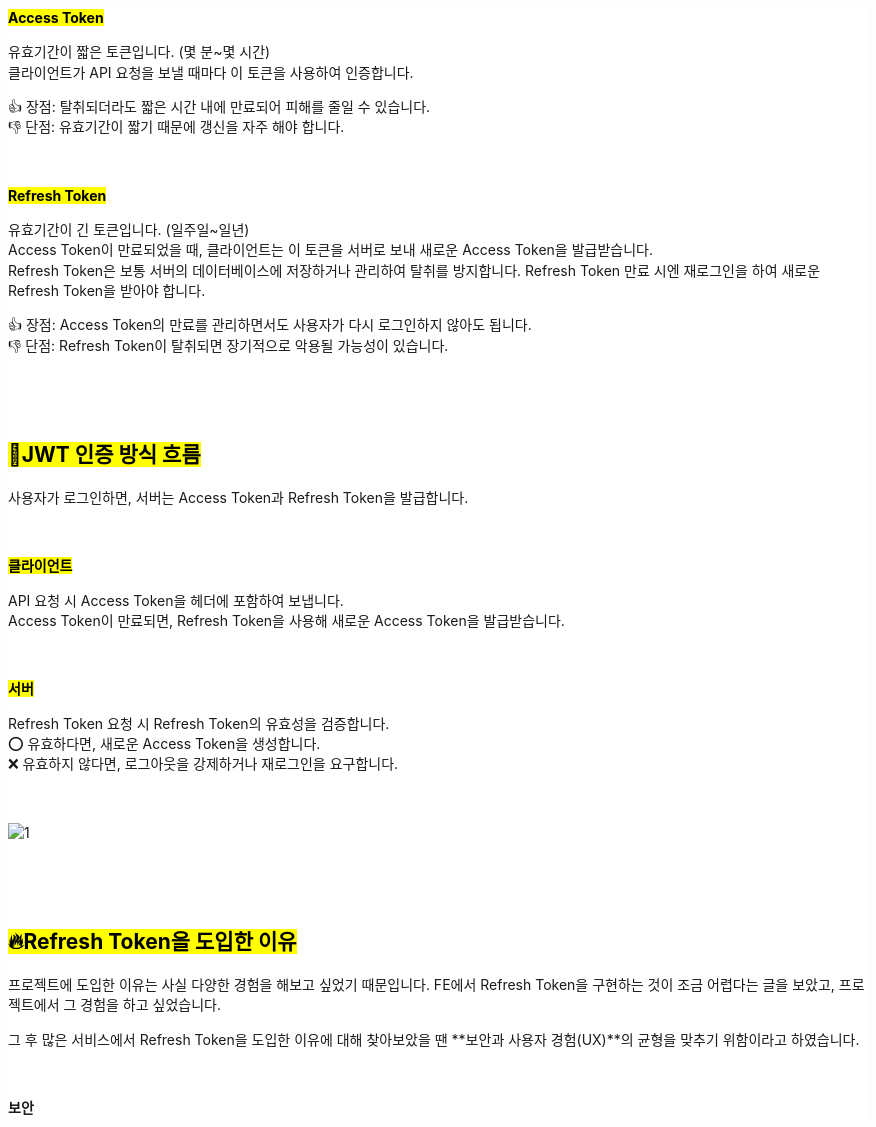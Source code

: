 **<mark class="yellow">Access Token</mark>**

유효기간이 짧은 토큰입니다. (몇 분~몇 시간)  
클라이언트가 API 요청을 보낼 때마다 이 토큰을 사용하여 인증합니다.

👍 장점: 탈취되더라도 짧은 시간 내에 만료되어 피해를 줄일 수 있습니다.  
👎 단점: 유효기간이 짧기 때문에 갱신을 자주 해야 합니다.

<br>

**<mark class="yellow">Refresh Token</mark>**

유효기간이 긴 토큰입니다. (일주일~일년)  
Access Token이 만료되었을 때, 클라이언트는 이 토큰을 서버로 보내 새로운 Access Token을 발급받습니다.  
Refresh Token은 보통 서버의 데이터베이스에 저장하거나 관리하여 탈취를 방지합니다.
Refresh Token 만료 시엔 재로그인을 하여 새로운 Refresh Token을 받아야 합니다.

👍 장점: Access Token의 만료를 관리하면서도 사용자가 다시 로그인하지 않아도 됩니다.  
👎 단점: Refresh Token이 탈취되면 장기적으로 악용될 가능성이 있습니다.

<br>
<br>

## <mark class="pink">📌JWT 인증 방식 흐름</mark>

사용자가 로그인하면, 서버는 Access Token과 Refresh Token을 발급합니다.

<br>

**<mark class="yellow">클라이언트</mark>**

API 요청 시 Access Token을 헤더에 포함하여 보냅니다.  
Access Token이 만료되면, Refresh Token을 사용해 새로운 Access Token을 발급받습니다.

<br>

**<mark class="yellow">서버</mark>**

Refresh Token 요청 시 Refresh Token의 유효성을 검증합니다.  
⭕ 유효하다면, 새로운 Access Token을 생성합니다.  
❌ 유효하지 않다면, 로그아웃을 강제하거나 재로그인을 요구합니다.

<br>

![1](https://github.com/user-attachments/assets/199ae9f6-f63c-4abe-984b-a1f72293f49b)

<br>
<br>

## <mark class="pink">🔥Refresh Token을 도입한 이유</mark>

프로젝트에 도입한 이유는 사실 다양한 경험을 해보고 싶었기 때문입니다. FE에서 Refresh Token을 구현하는 것이 조금 어렵다는 글을 보았고, 프로젝트에서 그 경험을 하고 싶었습니다.

그 후 많은 서비스에서 Refresh Token을 도입한 이유에 대해 찾아보았을 땐 **보안과 사용자 경험(UX)**의 균형을 맞추기 위함이라고 하였습니다.

<br>

**보안**
